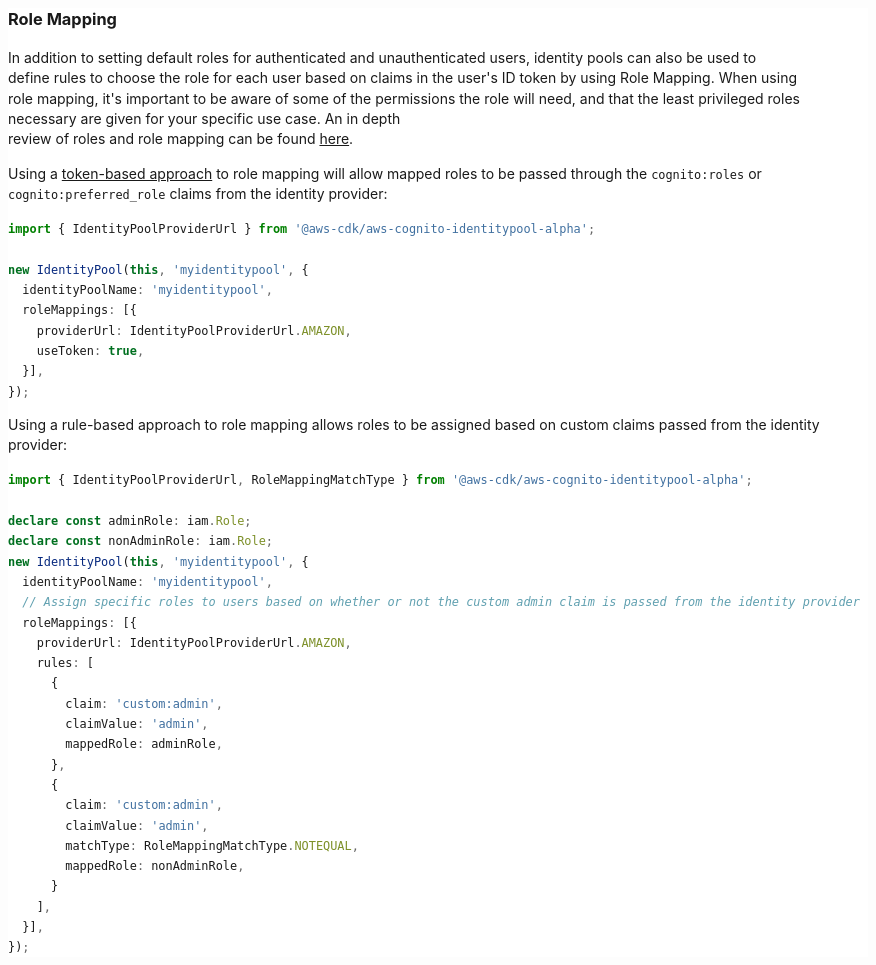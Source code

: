 ### Role Mapping

In addition to setting default roles for authenticated and unauthenticated users, identity pools can also be used to  
define rules to choose the role for each user based on claims in the user's ID token by using Role Mapping. When using  
role mapping, it's important to be aware of some of the permissions the role will need, and that the least privileged
roles necessary are given for your specific use case. An in depth  
review of roles and role mapping can be found [here](https://docs.aws.amazon.com/cognito/latest/developerguide/role-based-access-control.html).

Using a [token-based approach](https://docs.aws.amazon.com/cognito/latest/developerguide/role-based-access-control.html#using-tokens-to-assign-roles-to-users) to role mapping will allow mapped roles to be passed through the `cognito:roles` or  
`cognito:preferred_role` claims from the identity provider:

```ts
import { IdentityPoolProviderUrl } from '@aws-cdk/aws-cognito-identitypool-alpha';

new IdentityPool(this, 'myidentitypool', {
  identityPoolName: 'myidentitypool',
  roleMappings: [{
    providerUrl: IdentityPoolProviderUrl.AMAZON,
    useToken: true,
  }],
});
```

Using a rule-based approach to role mapping allows roles to be assigned based on custom claims passed from the identity provider:

```ts
import { IdentityPoolProviderUrl, RoleMappingMatchType } from '@aws-cdk/aws-cognito-identitypool-alpha';

declare const adminRole: iam.Role;
declare const nonAdminRole: iam.Role;
new IdentityPool(this, 'myidentitypool', {
  identityPoolName: 'myidentitypool',
  // Assign specific roles to users based on whether or not the custom admin claim is passed from the identity provider
  roleMappings: [{
    providerUrl: IdentityPoolProviderUrl.AMAZON,
    rules: [
      {
        claim: 'custom:admin',
        claimValue: 'admin',
        mappedRole: adminRole,
      },
      {
        claim: 'custom:admin',
        claimValue: 'admin',
        matchType: RoleMappingMatchType.NOTEQUAL,
        mappedRole: nonAdminRole,
      }
    ],
  }],
});
```
